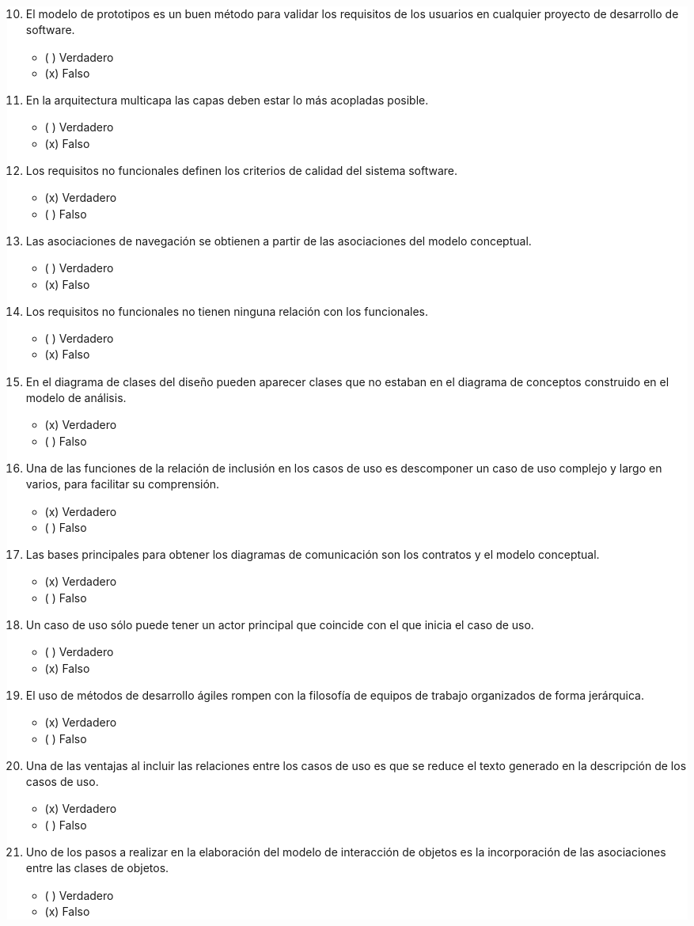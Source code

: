 10. El modelo de prototipos es un buen método para validar los requisitos de los usuarios en cualquier proyecto de desarrollo de software.
    - ( ) Verdadero
    - (x) Falso

11. En la arquitectura multicapa las capas deben estar lo más acopladas posible.
    - ( ) Verdadero
    - (x) Falso

12. Los requisitos no funcionales definen los criterios de calidad del sistema software.
    - (x) Verdadero
    - ( ) Falso

13. Las asociaciones de navegación se obtienen a partir de las asociaciones del modelo conceptual.
    - ( ) Verdadero
    - (x) Falso

14. Los requisitos no funcionales no tienen ninguna relación con los funcionales.
    - ( ) Verdadero
    - (x) Falso

15. En el diagrama de clases del diseño pueden aparecer clases que no estaban en el diagrama de conceptos construido en el modelo de análisis.
    - (x) Verdadero
    - ( ) Falso

1. Una de las funciones de la relación de inclusión en los casos de uso es descomponer un caso de uso complejo y largo en varios, para facilitar su comprensión.
    - (x) Verdadero
    - ( ) Falso


2. Las bases principales para obtener los diagramas de comunicación son los contratos y el modelo conceptual.
    - (x) Verdadero
    - ( ) Falso

3. Un caso de uso sólo puede tener un actor principal que coincide con el que inicia el caso de uso.
    - ( ) Verdadero
    - (x) Falso

4. El uso de métodos de desarrollo ágiles rompen con la filosofía de equipos de trabajo organizados de forma jerárquica.
    - (x) Verdadero
    - ( ) Falso

5. Una de las ventajas al incluir las relaciones entre los casos de uso es que se reduce el texto generado en la descripción de los casos de uso.
    - (x) Verdadero
    - ( ) Falso

6. Uno de los pasos a realizar en la elaboración del modelo de interacción de objetos es la incorporación de las asociaciones entre las clases de objetos.
    - ( ) Verdadero
    - (x) Falso
